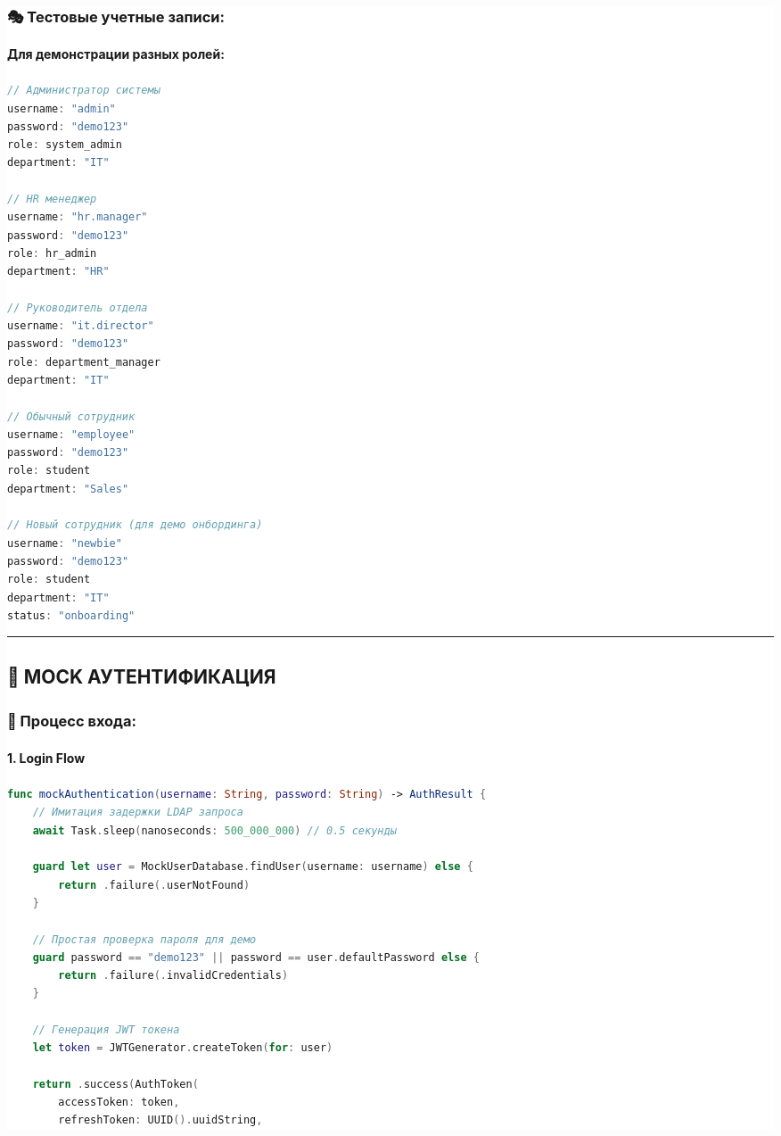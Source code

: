 ### 🎭 Тестовые учетные записи:

#### Для демонстрации разных ролей:
```swift
// Администратор системы
username: "admin"
password: "demo123"
role: system_admin
department: "IT"

// HR менеджер
username: "hr.manager"  
password: "demo123"
role: hr_admin
department: "HR"

// Руководитель отдела
username: "it.director"
password: "demo123" 
role: department_manager
department: "IT"

// Обычный сотрудник
username: "employee"
password: "demo123"
role: student
department: "Sales"

// Новый сотрудник (для демо онбординга)
username: "newbie"
password: "demo123"
role: student
department: "IT"
status: "onboarding"
```

---

## 🔐 MOCK АУТЕНТИФИКАЦИЯ

### 🚀 Процесс входа:

#### 1. Login Flow
```swift
func mockAuthentication(username: String, password: String) -> AuthResult {
    // Имитация задержки LDAP запроса
    await Task.sleep(nanoseconds: 500_000_000) // 0.5 секунды
    
    guard let user = MockUserDatabase.findUser(username: username) else {
        return .failure(.userNotFound)
    }
    
    // Простая проверка пароля для демо
    guard password == "demo123" || password == user.defaultPassword else {
        return .failure(.invalidCredentials)
    }
    
    // Генерация JWT токена
    let token = JWTGenerator.createToken(for: user)
    
    return .success(AuthToken(
        accessToken: token,
        refreshToken: UUID().uuidString,
```